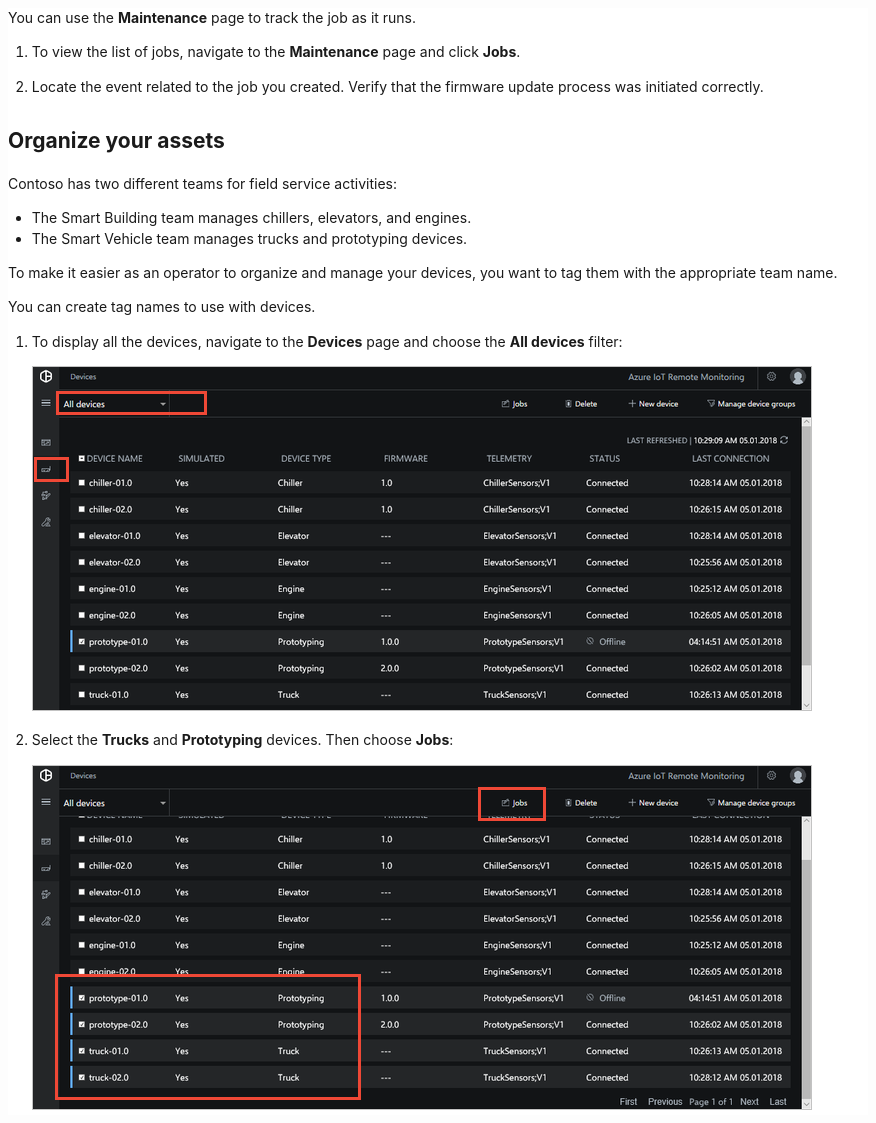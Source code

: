 You can use the **Maintenance** page to track the job as it runs.

1. To view the list of jobs, navigate to the **Maintenance** page and click **Jobs**.

1. Locate the event related to the job you created. Verify that the firmware update process was initiated correctly.



## Organize your assets

Contoso has two different teams for field service activities:

* The Smart Building team manages chillers, elevators, and engines.
* The Smart Vehicle team manages trucks and prototyping devices.

To make it easier as an operator to organize and manage your devices, you want to tag them with the appropriate team name.

You can create tag names to use with devices.

1. To display all the devices, navigate to the **Devices** page and choose the **All devices** filter:

    ![Show all devices](media/iot-suite-remote-monitoring-explore/devicesalldevices.png)

1. Select the **Trucks** and **Prototyping** devices. Then choose **Jobs**:

    ![Select prototype and truck devices](media/iot-suite-remote-monitoring-explore/devicesmultiselect.png)
